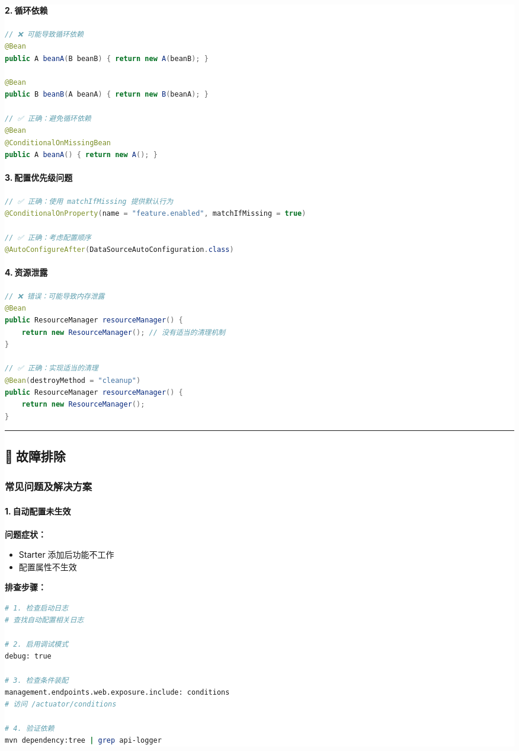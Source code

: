 #### 2. 循环依赖
```java
// ❌ 可能导致循环依赖
@Bean
public A beanA(B beanB) { return new A(beanB); }

@Bean  
public B beanB(A beanA) { return new B(beanA); }

// ✅ 正确：避免循环依赖
@Bean
@ConditionalOnMissingBean
public A beanA() { return new A(); }
```

#### 3. 配置优先级问题
```java
// ✅ 正确：使用 matchIfMissing 提供默认行为
@ConditionalOnProperty(name = "feature.enabled", matchIfMissing = true)

// ✅ 正确：考虑配置顺序
@AutoConfigureAfter(DataSourceAutoConfiguration.class)
```

#### 4. 资源泄露
```java
// ❌ 错误：可能导致内存泄露
@Bean
public ResourceManager resourceManager() {
    return new ResourceManager(); // 没有适当的清理机制
}

// ✅ 正确：实现适当的清理
@Bean(destroyMethod = "cleanup")
public ResourceManager resourceManager() {
    return new ResourceManager();
}
```

---

## 🔧 故障排除

### 常见问题及解决方案

#### 1. 自动配置未生效

**问题症状：**
- Starter 添加后功能不工作
- 配置属性不生效

**排查步骤：**
```bash
# 1. 检查启动日志
# 查找自动配置相关日志

# 2. 启用调试模式
debug: true

# 3. 检查条件装配
management.endpoints.web.exposure.include: conditions
# 访问 /actuator/conditions

# 4. 验证依赖
mvn dependency:tree | grep api-logger
```